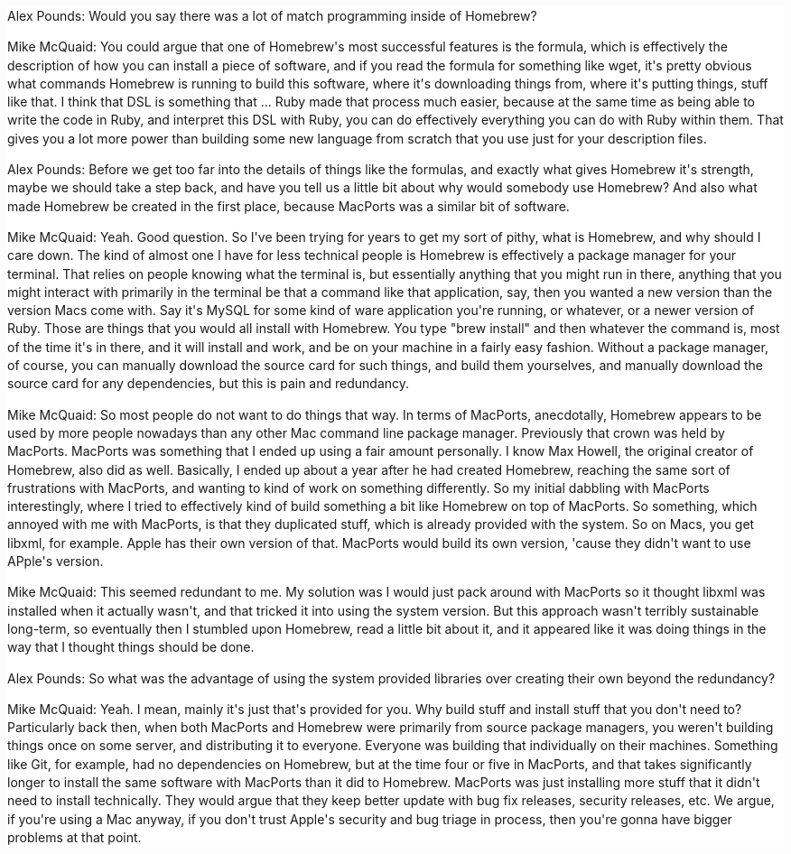 Alex Pounds:        Would you say there was a lot of match programming inside of Homebrew?

Mike McQuaid:       You could argue that one of Homebrew's most successful features is the formula, which is effectively the description of how you can install a piece of software, and if you read the formula for something like wget, it's pretty obvious what commands Homebrew is running to build this software, where it's downloading things from, where it's putting things, stuff like that. I think that DSL is something that ... Ruby made that process much easier, because at the same time as being able to write the code in Ruby, and interpret this DSL with Ruby, you can do effectively everything you can do with Ruby within them. That gives you a lot more power than building some new language from scratch that you use just for your description files.

Alex Pounds:        Before we get too far into the details of things like the formulas, and exactly what gives Homebrew it's strength, maybe we should take a step back, and have you tell us a little bit about why would somebody use Homebrew? And also what made Homebrew be created in the first place, because MacPorts was a similar bit of software.

Mike McQuaid:       Yeah. Good question. So I've been trying for years to get my sort of pithy, what is Homebrew, and why should I care down. The kind of almost one I have for less technical people is Homebrew is effectively a package manager for your terminal. That relies on people knowing what the terminal is, but essentially anything that you might run in there, anything that you might interact with primarily in the terminal be that a command like that application, say, then you wanted a new version than the version Macs come with. Say it's MySQL for some kind of ware application you're running, or whatever, or a newer version of Ruby. Those are things that you would all install with Homebrew. You type "brew install" and then whatever the command is, most of the time it's in there, and it will install and work, and be on your machine in a fairly easy fashion. Without a package manager, of course, you can manually download the source card for such things, and build them yourselves, and manually download the source card for any dependencies, but this is pain and redundancy.

Mike McQuaid:       So most people do not want to do things that way. In terms of MacPorts, anecdotally, Homebrew appears to be used by more people nowadays than any other Mac command line package manager. Previously that crown was held by MacPorts. MacPorts was something that I ended up using a fair amount personally. I know Max Howell, the original creator of Homebrew, also did as well. Basically, I ended up about a year after he had created Homebrew, reaching the same sort of frustrations with MacPorts, and wanting to kind of work on something differently. So my initial dabbling with MacPorts interestingly, where I tried to effectively kind of build something a bit like Homebrew on top of MacPorts. So something, which annoyed with me with MacPorts, is that they duplicated stuff, which is already provided with the system. So on Macs, you get libxml, for example. Apple has their own version of that. MacPorts would build its own version, 'cause they didn't want to use APple's version.

Mike McQuaid:       This seemed redundant to me. My solution was I would just pack around with MacPorts so it thought libxml was installed when it actually wasn't, and that tricked it into using the system version. But this approach wasn't terribly sustainable long-term, so eventually then I stumbled upon Homebrew, read a little bit about it, and it appeared like it was doing things in the way that I thought things should be done.

Alex Pounds:        So what was the advantage of using the system provided libraries over creating their own beyond the redundancy?

Mike McQuaid:       Yeah. I mean, mainly it's just that's provided for you. Why build stuff and install stuff that you don't need to? Particularly back then, when both MacPorts and Homebrew were primarily from source package managers, you weren't building things once on some server, and distributing it to everyone. Everyone was building that individually on their machines. Something like Git, for example, had no dependencies on Homebrew, but at the time four or five in MacPorts, and that takes significantly longer to install the same software with MacPorts than it did to Homebrew. MacPorts was just installing more stuff that it didn't need to install technically. They would argue that they keep better update with bug fix releases, security releases, etc. We argue, if you're using a Mac anyway, if you don't trust Apple's security and bug triage in process, then you're gonna have bigger problems at that point.
